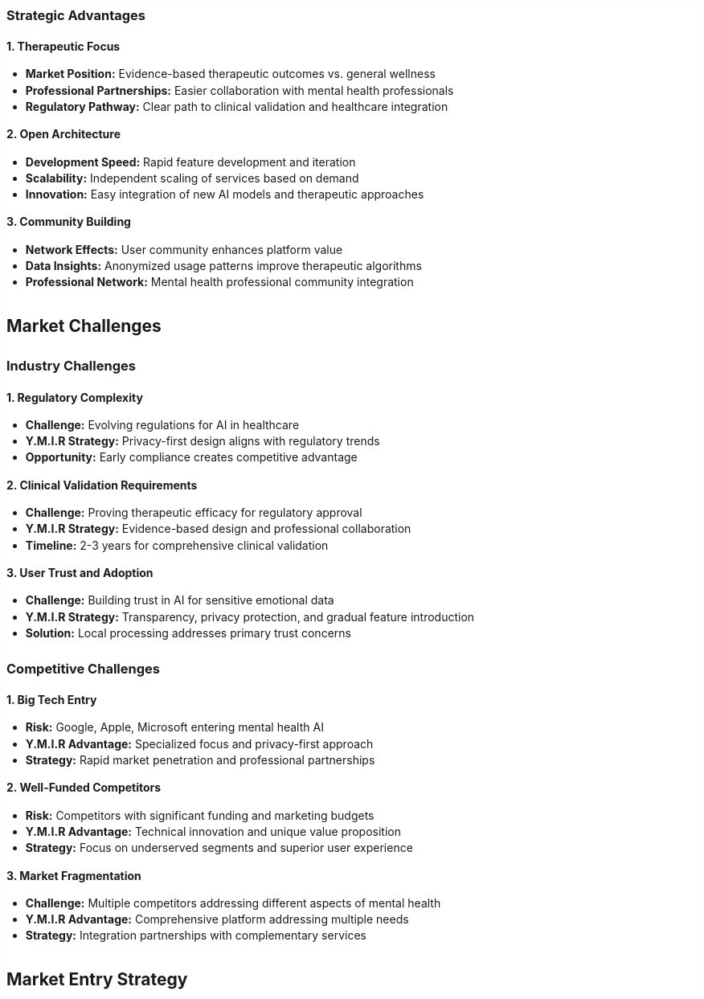 ### Strategic Advantages

**1. Therapeutic Focus**
- **Market Position:** Evidence-based therapeutic outcomes vs. general wellness
- **Professional Partnerships:** Easier collaboration with mental health professionals
- **Regulatory Pathway:** Clear path to clinical validation and healthcare integration

**2. Open Architecture**
- **Development Speed:** Rapid feature development and iteration
- **Scalability:** Independent scaling of services based on demand
- **Innovation:** Easy integration of new AI models and therapeutic approaches

**3. Community Building**
- **Network Effects:** User community enhances platform value
- **Data Insights:** Anonymized usage patterns improve therapeutic algorithms
- **Professional Network:** Mental health professional community integration

## Market Challenges

### Industry Challenges

**1. Regulatory Complexity**
- **Challenge:** Evolving regulations for AI in healthcare
- **Y.M.I.R Strategy:** Privacy-first design aligns with regulatory trends
- **Opportunity:** Early compliance creates competitive advantage

**2. Clinical Validation Requirements**
- **Challenge:** Proving therapeutic efficacy for regulatory approval
- **Y.M.I.R Strategy:** Evidence-based design and professional collaboration
- **Timeline:** 2-3 years for comprehensive clinical validation

**3. User Trust and Adoption**
- **Challenge:** Building trust in AI for sensitive emotional data
- **Y.M.I.R Strategy:** Transparency, privacy protection, and gradual feature introduction
- **Solution:** Local processing addresses primary trust concerns

### Competitive Challenges

**1. Big Tech Entry**
- **Risk:** Google, Apple, Microsoft entering mental health AI
- **Y.M.I.R Advantage:** Specialized focus and privacy-first approach
- **Strategy:** Rapid market penetration and professional partnerships

**2. Well-Funded Competitors**
- **Risk:** Competitors with significant funding and marketing budgets
- **Y.M.I.R Advantage:** Technical innovation and unique value proposition
- **Strategy:** Focus on underserved segments and superior user experience

**3. Market Fragmentation**
- **Challenge:** Multiple competitors addressing different aspects of mental health
- **Y.M.I.R Advantage:** Comprehensive platform addressing multiple needs
- **Strategy:** Integration partnerships with complementary services

## Market Entry Strategy

